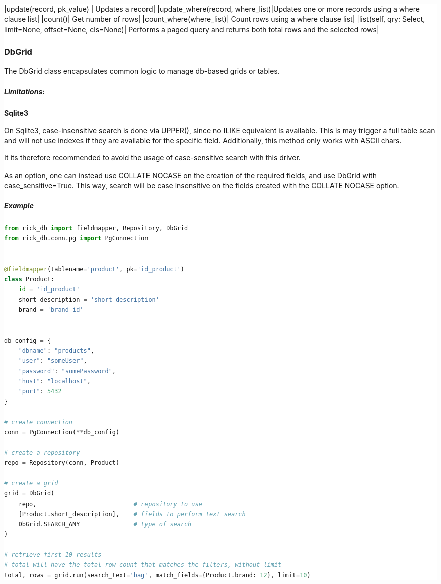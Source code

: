|update(record, pk_value) | Updates a record|
|update_where(record, where_list)|Updates one or more records using a where clause list|
|count()| Get number of rows|
|count_where(where_list)| Count rows using a where clause list|
|list(self, qry: Select, limit=None, offset=None, cls=None)| Performs a paged query and returns both total rows and the selected rows|

### DbGrid

The DbGrid class encapsulates common logic to manage db-based grids or tables.

##### Limitations:

**Sqlite3**

On Sqlite3, case-insensitive search is done via UPPER(), since no ILIKE equivalent is available. 
This is may trigger a full table scan and will not use indexes if they are available for the specific field. Additionally,
this method only works with ASCII chars. 

It its therefore recommended to avoid the usage of case-sensitive search with this driver.

As an option, one can instead use COLLATE NOCASE on the creation of the required fields, and use DbGrid with case_sensitive=True.
This way, search will be case insensitive on the fields created with the COLLATE NOCASE option.  

##### Example

```python
from rick_db import fieldmapper, Repository, DbGrid
from rick_db.conn.pg import PgConnection


@fieldmapper(tablename='product', pk='id_product')
class Product:
    id = 'id_product'
    short_description = 'short_description'
    brand = 'brand_id'


db_config = {
    "dbname": "products",
    "user": "someUser",
    "password": "somePassword",
    "host": "localhost",
    "port": 5432
}

# create connection
conn = PgConnection(**db_config)

# create a repository
repo = Repository(conn, Product)

# create a grid
grid = DbGrid(
    repo,                           # repository to use
    [Product.short_description],    # fields to perform text search
    DbGrid.SEARCH_ANY               # type of search
)

# retrieve first 10 results
# total will have the total row count that matches the filters, without limit
total, rows = grid.run(search_text='bag', match_fields={Product.brand: 12}, limit=10)
```